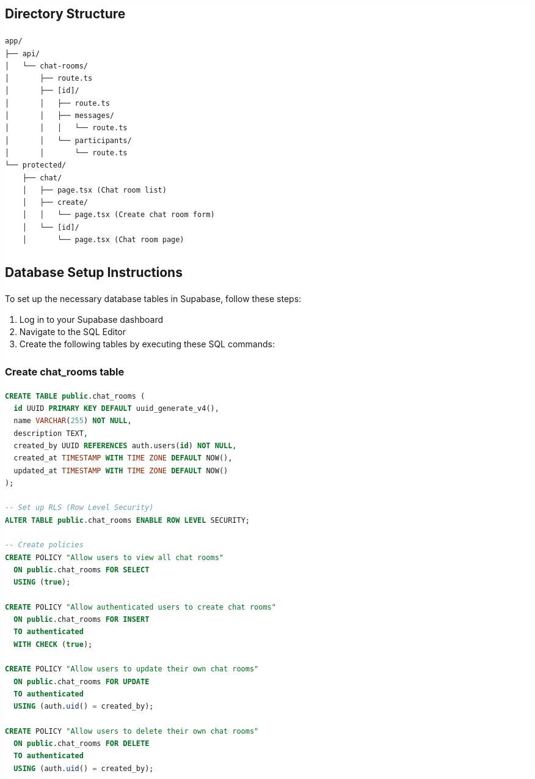 ## Directory Structure

```
app/
├── api/
│   └── chat-rooms/
│       ├── route.ts
│       ├── [id]/
│       │   ├── route.ts
│       │   ├── messages/
│       │   │   └── route.ts
│       │   └── participants/
│       │       └── route.ts
└── protected/
    ├── chat/
    │   ├── page.tsx (Chat room list)
    │   ├── create/
    │   │   └── page.tsx (Create chat room form)
    │   └── [id]/
    │       └── page.tsx (Chat room page)
```

## Database Setup Instructions

To set up the necessary database tables in Supabase, follow these steps:

1. Log in to your Supabase dashboard
2. Navigate to the SQL Editor
3. Create the following tables by executing these SQL commands:

### Create chat_rooms table
```sql
CREATE TABLE public.chat_rooms (
  id UUID PRIMARY KEY DEFAULT uuid_generate_v4(),
  name VARCHAR(255) NOT NULL,
  description TEXT,
  created_by UUID REFERENCES auth.users(id) NOT NULL,
  created_at TIMESTAMP WITH TIME ZONE DEFAULT NOW(),
  updated_at TIMESTAMP WITH TIME ZONE DEFAULT NOW()
);

-- Set up RLS (Row Level Security)
ALTER TABLE public.chat_rooms ENABLE ROW LEVEL SECURITY;

-- Create policies
CREATE POLICY "Allow users to view all chat rooms" 
  ON public.chat_rooms FOR SELECT 
  USING (true);

CREATE POLICY "Allow authenticated users to create chat rooms" 
  ON public.chat_rooms FOR INSERT 
  TO authenticated 
  WITH CHECK (true);

CREATE POLICY "Allow users to update their own chat rooms" 
  ON public.chat_rooms FOR UPDATE 
  TO authenticated 
  USING (auth.uid() = created_by);

CREATE POLICY "Allow users to delete their own chat rooms" 
  ON public.chat_rooms FOR DELETE 
  TO authenticated 
  USING (auth.uid() = created_by);
```